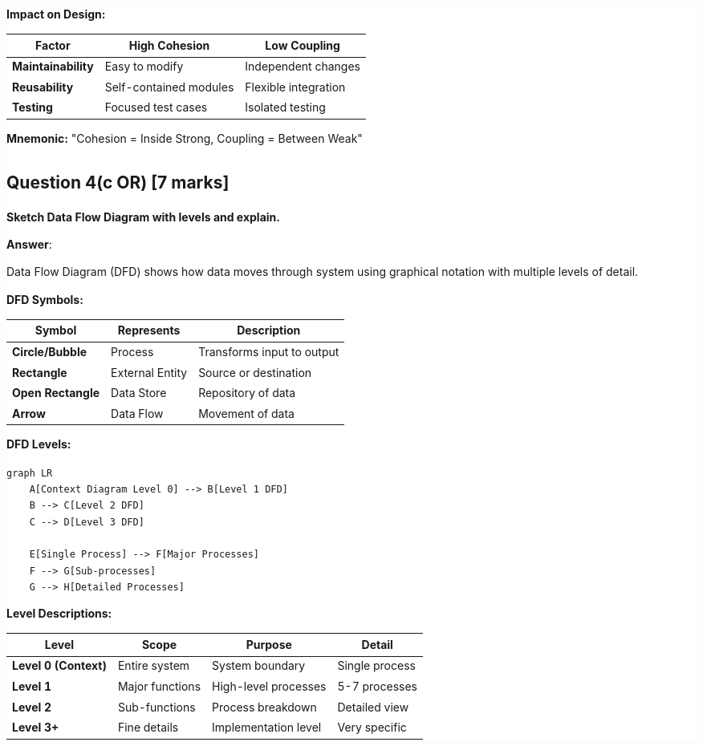 **Impact on Design:**

| Factor | High Cohesion | Low Coupling |
|---|---|---|
| **Maintainability** | Easy to modify | Independent changes |
| **Reusability** | Self-contained modules | Flexible integration |
| **Testing** | Focused test cases | Isolated testing |

**Mnemonic:** "Cohesion = Inside Strong, Coupling = Between Weak"

## Question 4(c OR) [7 marks]

**Sketch Data Flow Diagram with levels and explain.**

**Answer**:

Data Flow Diagram (DFD) shows how data moves through system using graphical notation with multiple levels of detail.

**DFD Symbols:**

| Symbol | Represents | Description |
|---|---|---|
| **Circle/Bubble** | Process | Transforms input to output |
| **Rectangle** | External Entity | Source or destination |
| **Open Rectangle** | Data Store | Repository of data |
| **Arrow** | Data Flow | Movement of data |

**DFD Levels:**

```mermaid
graph LR
    A[Context Diagram Level 0] --> B[Level 1 DFD]
    B --> C[Level 2 DFD]
    C --> D[Level 3 DFD]
    
    E[Single Process] --> F[Major Processes]
    F --> G[Sub-processes]
    G --> H[Detailed Processes]
```

**Level Descriptions:**

| Level | Scope | Purpose | Detail |
|---|---|---|---|
| **Level 0 (Context)** | Entire system | System boundary | Single process |
| **Level 1** | Major functions | High-level processes | 5-7 processes |
| **Level 2** | Sub-functions | Process breakdown | Detailed view |
| **Level 3+** | Fine details | Implementation level | Very specific |
